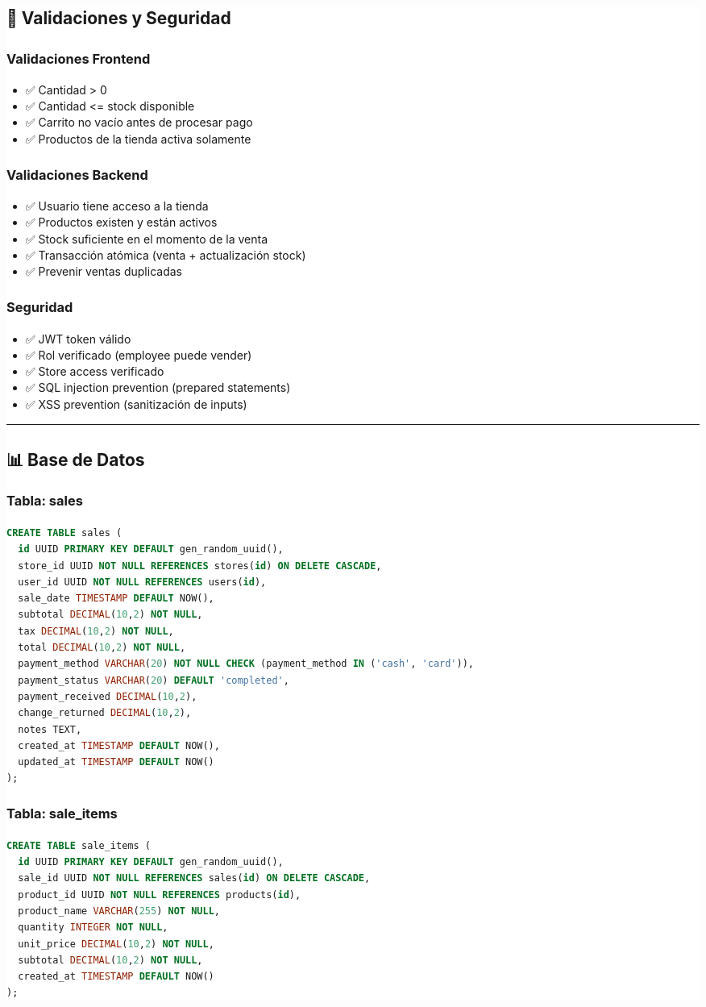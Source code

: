 ## 🔐 Validaciones y Seguridad

### Validaciones Frontend
- ✅ Cantidad > 0
- ✅ Cantidad <= stock disponible
- ✅ Carrito no vacío antes de procesar pago
- ✅ Productos de la tienda activa solamente

### Validaciones Backend
- ✅ Usuario tiene acceso a la tienda
- ✅ Productos existen y están activos
- ✅ Stock suficiente en el momento de la venta
- ✅ Transacción atómica (venta + actualización stock)
- ✅ Prevenir ventas duplicadas

### Seguridad
- ✅ JWT token válido
- ✅ Rol verificado (employee puede vender)
- ✅ Store access verificado
- ✅ SQL injection prevention (prepared statements)
- ✅ XSS prevention (sanitización de inputs)

---

## 📊 Base de Datos

### Tabla: sales

```sql
CREATE TABLE sales (
  id UUID PRIMARY KEY DEFAULT gen_random_uuid(),
  store_id UUID NOT NULL REFERENCES stores(id) ON DELETE CASCADE,
  user_id UUID NOT NULL REFERENCES users(id),
  sale_date TIMESTAMP DEFAULT NOW(),
  subtotal DECIMAL(10,2) NOT NULL,
  tax DECIMAL(10,2) NOT NULL,
  total DECIMAL(10,2) NOT NULL,
  payment_method VARCHAR(20) NOT NULL CHECK (payment_method IN ('cash', 'card')),
  payment_status VARCHAR(20) DEFAULT 'completed',
  payment_received DECIMAL(10,2),
  change_returned DECIMAL(10,2),
  notes TEXT,
  created_at TIMESTAMP DEFAULT NOW(),
  updated_at TIMESTAMP DEFAULT NOW()
);
```

### Tabla: sale_items

```sql
CREATE TABLE sale_items (
  id UUID PRIMARY KEY DEFAULT gen_random_uuid(),
  sale_id UUID NOT NULL REFERENCES sales(id) ON DELETE CASCADE,
  product_id UUID NOT NULL REFERENCES products(id),
  product_name VARCHAR(255) NOT NULL,
  quantity INTEGER NOT NULL,
  unit_price DECIMAL(10,2) NOT NULL,
  subtotal DECIMAL(10,2) NOT NULL,
  created_at TIMESTAMP DEFAULT NOW()
);
```
